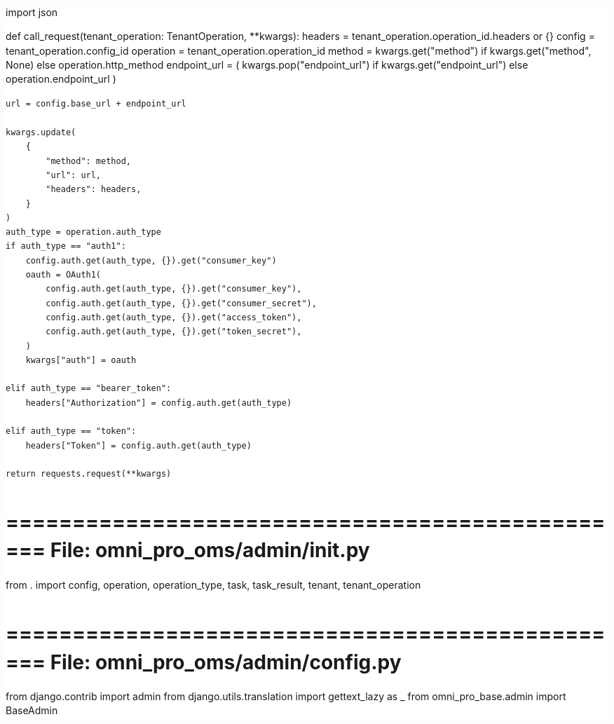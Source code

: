 import json


def call_request(tenant_operation: TenantOperation, **kwargs):
    headers = tenant_operation.operation_id.headers or {}
    config = tenant_operation.config_id
    operation = tenant_operation.operation_id
    method = kwargs.get("method") if kwargs.get("method", None) else operation.http_method
    endpoint_url = (
        kwargs.pop("endpoint_url")
        if kwargs.get("endpoint_url")
        else operation.endpoint_url
    )

    url = config.base_url + endpoint_url

    kwargs.update(
        {
            "method": method,
            "url": url,
            "headers": headers,
        }
    )
    auth_type = operation.auth_type
    if auth_type == "auth1":
        config.auth.get(auth_type, {}).get("consumer_key")
        oauth = OAuth1(
            config.auth.get(auth_type, {}).get("consumer_key"),
            config.auth.get(auth_type, {}).get("consumer_secret"),
            config.auth.get(auth_type, {}).get("access_token"),
            config.auth.get(auth_type, {}).get("token_secret"),
        )
        kwargs["auth"] = oauth

    elif auth_type == "bearer_token":
        headers["Authorization"] = config.auth.get(auth_type)

    elif auth_type == "token":
        headers["Token"] = config.auth.get(auth_type)

    return requests.request(**kwargs)


================================================
File: omni_pro_oms/admin/__init__.py
================================================
from . import config, operation, operation_type, task, task_result, tenant, tenant_operation


================================================
File: omni_pro_oms/admin/config.py
================================================
from django.contrib import admin
from django.utils.translation import gettext_lazy as _
from omni_pro_base.admin import BaseAdmin

